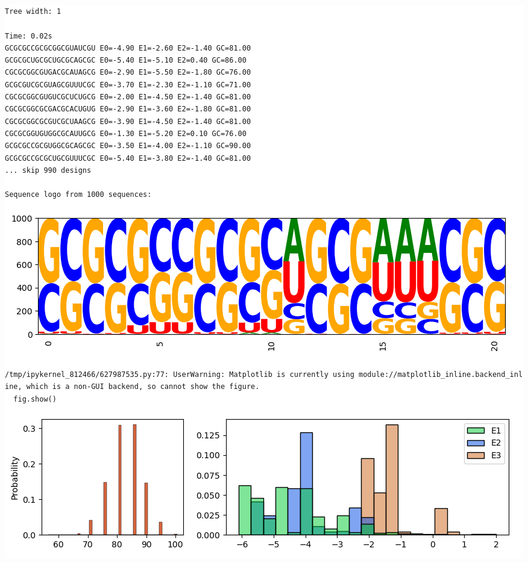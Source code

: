     Tree width: 1
    
    Time: 0.02s
    GCGCGCCGCGCGGCGUAUCGU E0=-4.90 E1=-2.60 E2=-1.40 GC=81.00
    GCGCGCUGCGCUGCGCAGCGC E0=-5.40 E1=-5.10 E2=0.40 GC=86.00
    CGCGCGGCGUGACGCAUAGCG E0=-2.90 E1=-5.50 E2=-1.80 GC=76.00
    GCGCGUCGCGUAGCGUUUCGC E0=-3.70 E1=-2.30 E2=-1.10 GC=71.00
    CGCGCGGCGUGUCGCUCUGCG E0=-2.00 E1=-4.50 E2=-1.40 GC=81.00
    CGCGCGGCGCGACGCACUGUG E0=-2.90 E1=-3.60 E2=-1.80 GC=81.00
    CGCGCGGCGCGUCGCUAAGCG E0=-3.90 E1=-4.50 E2=-1.40 GC=81.00
    CGCGCGGUGUGGCGCAUUGCG E0=-1.30 E1=-5.20 E2=0.10 GC=76.00
    GCGCGCCGCGUGGCGCAGCGC E0=-3.50 E1=-4.00 E2=-1.10 GC=90.00
    GCGCGCCGCGCUGCGUUUCGC E0=-5.40 E1=-3.80 E2=-1.40 GC=81.00
    ... skip 990 designs
    
    Sequence logo from 1000 sequences:



    
![png](MultitargetRNADesign_files/MultitargetRNADesign_11_1.png)
    


    /tmp/ipykernel_812466/627987535.py:77: UserWarning: Matplotlib is currently using module://matplotlib_inline.backend_inline, which is a non-GUI backend, so cannot show the figure.
      fig.show()



    
![png](MultitargetRNADesign_files/MultitargetRNADesign_11_3.png)
    